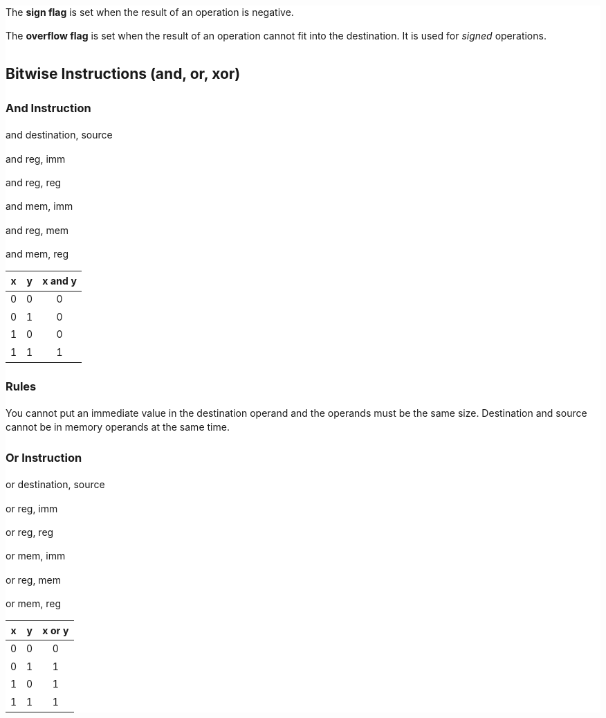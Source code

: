 The **sign flag** is set when the result of an operation is negative.

The **overflow flag** is set when the result of an operation cannot fit into the destination.  It is used for *signed* operations.

## Bitwise Instructions (and, or, xor)

### And Instruction
and destination, source

and reg, imm

and reg, reg

and mem, imm

and reg, mem

and mem, reg

| x | y | x and y |
---| --- | :---: |
| 0 | 0 | 0 |
| 0 | 1 | 0 |
| 1 | 0 | 0 |
| 1 | 1 | 1 |

### Rules
You cannot put an immediate value in the destination operand and the operands must be the same size.  Destination and source cannot be in memory operands at the same time.

### Or Instruction
or destination, source

or reg, imm

or reg, reg

or mem, imm

or reg, mem

or mem, reg

| x | y | x or y |
---| --- | :---: |
| 0 | 0 | 0 |
| 0 | 1 | 1 |
| 1 | 0 | 1 |
| 1 | 1 | 1 |
